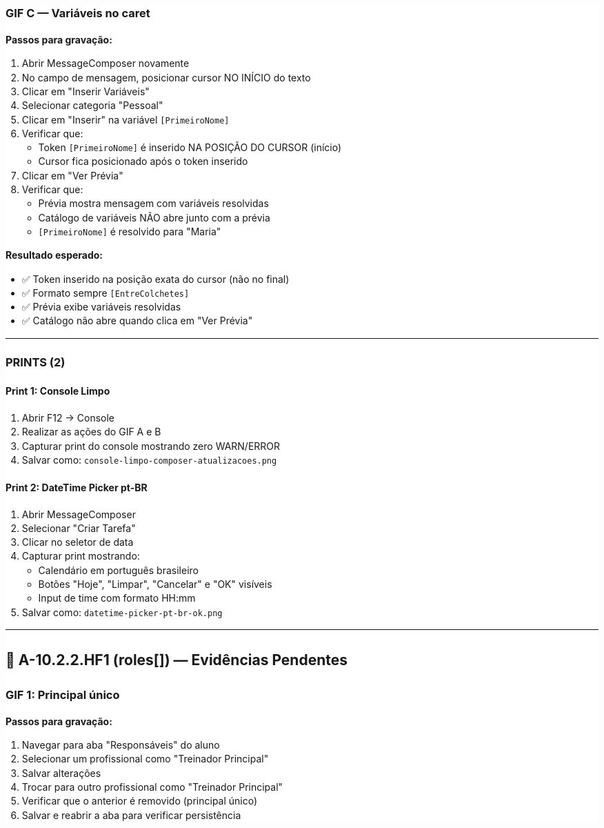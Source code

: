 
### **GIF C — Variáveis no caret**

**Passos para gravação:**
1. Abrir MessageComposer novamente
2. No campo de mensagem, posicionar cursor NO INÍCIO do texto
3. Clicar em "Inserir Variáveis"
4. Selecionar categoria "Pessoal"
5. Clicar em "Inserir" na variável `[PrimeiroNome]`
6. Verificar que:
   - Token `[PrimeiroNome]` é inserido NA POSIÇÃO DO CURSOR (início)
   - Cursor fica posicionado após o token inserido
7. Clicar em "Ver Prévia"
8. Verificar que:
   - Prévia mostra mensagem com variáveis resolvidas
   - Catálogo de variáveis NÃO abre junto com a prévia
   - `[PrimeiroNome]` é resolvido para "Maria"

**Resultado esperado:**
- ✅ Token inserido na posição exata do cursor (não no final)
- ✅ Formato sempre `[EntreColchetes]`
- ✅ Prévia exibe variáveis resolvidas
- ✅ Catálogo não abre quando clica em "Ver Prévia"

---

### **PRINTS (2)**

#### **Print 1: Console Limpo**
1. Abrir F12 → Console
2. Realizar as ações do GIF A e B
3. Capturar print do console mostrando zero WARN/ERROR
4. Salvar como: `console-limpo-composer-atualizacoes.png`

#### **Print 2: DateTime Picker pt-BR**
1. Abrir MessageComposer
2. Selecionar "Criar Tarefa"
3. Clicar no seletor de data
4. Capturar print mostrando:
   - Calendário em português brasileiro
   - Botões "Hoje", "Limpar", "Cancelar" e "OK" visíveis
   - Input de time com formato HH:mm
5. Salvar como: `datetime-picker-pt-br-ok.png`

---

## 🎯 **A-10.2.2.HF1 (roles[]) — Evidências Pendentes**

### **GIF 1: Principal único**

**Passos para gravação:**
1. Navegar para aba "Responsáveis" do aluno
2. Selecionar um profissional como "Treinador Principal"
3. Salvar alterações
4. Trocar para outro profissional como "Treinador Principal"
5. Verificar que o anterior é removido (principal único)
6. Salvar e reabrir a aba para verificar persistência
